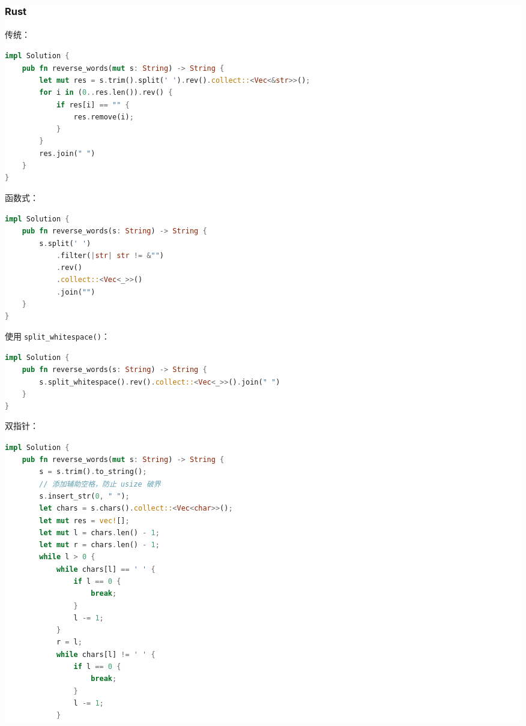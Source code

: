 ### **Rust**

传统：

```rust
impl Solution {
    pub fn reverse_words(mut s: String) -> String {
        let mut res = s.trim().split(' ').rev().collect::<Vec<&str>>();
        for i in (0..res.len()).rev() {
            if res[i] == "" {
                res.remove(i);
            }
        }
        res.join(" ")
    }
}
```

函数式：

```rust
impl Solution {
    pub fn reverse_words(s: String) -> String {
        s.split(' ')
            .filter(|str| str != &"")
            .rev()
            .collect::<Vec<_>>()
            .join("")
    }
}
```

使用 `split_whitespace()`：

```rust
impl Solution {
    pub fn reverse_words(s: String) -> String {
        s.split_whitespace().rev().collect::<Vec<_>>().join(" ")
    }
}
```

双指针：

```rust
impl Solution {
    pub fn reverse_words(mut s: String) -> String {
        s = s.trim().to_string();
        // 添加辅助空格，防止 usize 破界
        s.insert_str(0, " ");
        let chars = s.chars().collect::<Vec<char>>();
        let mut res = vec![];
        let mut l = chars.len() - 1;
        let mut r = chars.len() - 1;
        while l > 0 {
            while chars[l] == ' ' {
                if l == 0 {
                    break;
                }
                l -= 1;
            }
            r = l;
            while chars[l] != ' ' {
                if l == 0 {
                    break;
                }
                l -= 1;
            }
```